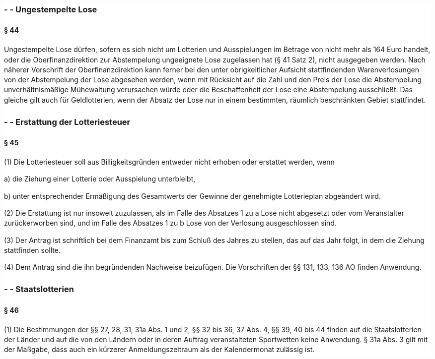 
### - - Ungestempelte Lose



#### § 44

Ungestempelte Lose dürfen, sofern es sich nicht um Lotterien und
Ausspielungen im Betrage von nicht mehr als 164 Euro handelt, oder die
Oberfinanzdirektion zur Abstempelung ungeeignete Lose zugelassen hat
(§ 41 Satz 2), nicht ausgegeben werden. Nach näherer Vorschrift der
Oberfinanzdirektion kann ferner bei den unter obrigkeitlicher Aufsicht
stattfindenden Warenverlosungen von der Abstempelung der Lose
abgesehen werden, wenn mit Rücksicht auf die Zahl und den Preis der
Lose die Abstempelung unverhältnismäßige Mühewaltung verursachen würde
oder die Beschaffenheit der Lose eine Abstempelung ausschließt. Das
gleiche gilt auch für Geldlotterien, wenn der Absatz der Lose nur in
einem bestimmten, räumlich beschränkten Gebiet stattfindet.


### - - Erstattung der Lotteriesteuer



#### § 45

(1) Die Lotteriesteuer soll aus Billigkeitsgründen entweder nicht
erhoben oder erstattet werden, wenn

a)  die Ziehung einer Lotterie oder Ausspielung unterbleibt,


b)  unter entsprechender Ermäßigung des Gesamtwerts der Gewinne der
    genehmigte Lotterieplan abgeändert wird.




(2) Die Erstattung ist nur insoweit zuzulassen, als im Falle des
Absatzes 1 zu a Lose nicht abgesetzt oder vom Veranstalter
zurückerworben sind, und im Falle des Absatzes 1 zu b Lose von der
Verlosung ausgeschlossen sind.

(3) Der Antrag ist schriftlich bei dem Finanzamt bis zum Schluß des
Jahres zu stellen, das auf das Jahr folgt, in dem die Ziehung
stattfinden sollte.

(4) Dem Antrag sind die ihn begründenden Nachweise beizufügen. Die
Vorschriften der
§§ 131, 133, 136              AO finden Anwendung.


### - - Staatslotterien



#### § 46

(1) Die Bestimmungen der §§ 27, 28, 31, 31a Abs. 1 und 2, §§ 32 bis
36, 37 Abs. 4, §§ 39, 40 bis 44 finden auf die Staatslotterien der
Länder und auf die von den Ländern oder in deren Auftrag
veranstalteten Sportwetten keine Anwendung. § 31a Abs. 3 gilt mit der
Maßgabe, dass auch ein kürzerer Anmeldungszeitraum als der
Kalendermonat zulässig ist.
